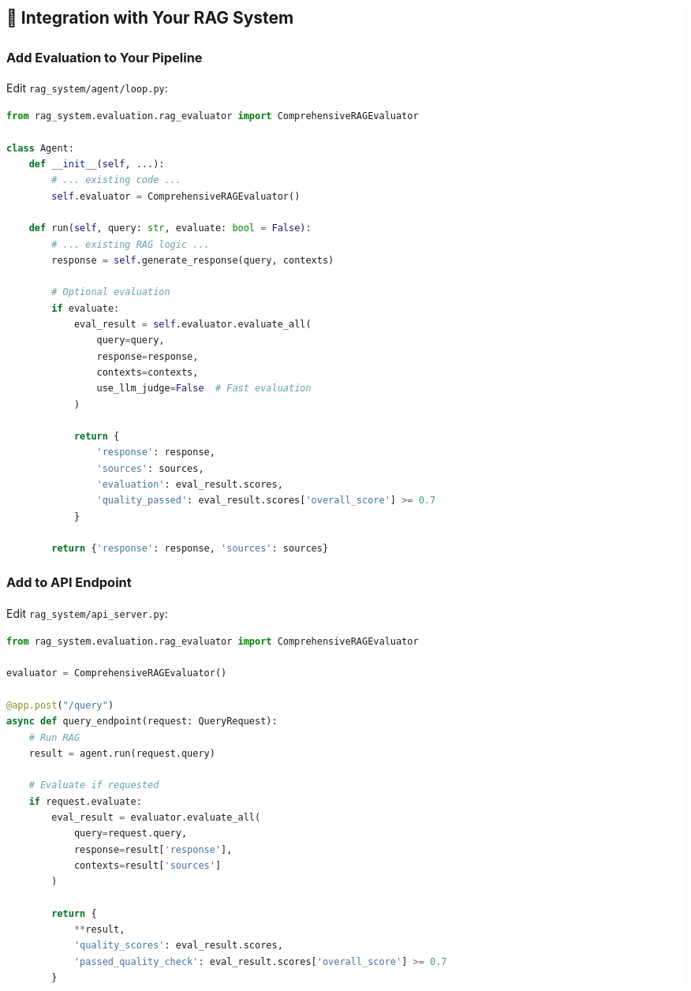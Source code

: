 
## 🔧 Integration with Your RAG System

### Add Evaluation to Your Pipeline

Edit `rag_system/agent/loop.py`:

```python
from rag_system.evaluation.rag_evaluator import ComprehensiveRAGEvaluator

class Agent:
    def __init__(self, ...):
        # ... existing code ...
        self.evaluator = ComprehensiveRAGEvaluator()

    def run(self, query: str, evaluate: bool = False):
        # ... existing RAG logic ...
        response = self.generate_response(query, contexts)

        # Optional evaluation
        if evaluate:
            eval_result = self.evaluator.evaluate_all(
                query=query,
                response=response,
                contexts=contexts,
                use_llm_judge=False  # Fast evaluation
            )

            return {
                'response': response,
                'sources': sources,
                'evaluation': eval_result.scores,
                'quality_passed': eval_result.scores['overall_score'] >= 0.7
            }

        return {'response': response, 'sources': sources}
```

### Add to API Endpoint

Edit `rag_system/api_server.py`:

```python
from rag_system.evaluation.rag_evaluator import ComprehensiveRAGEvaluator

evaluator = ComprehensiveRAGEvaluator()

@app.post("/query")
async def query_endpoint(request: QueryRequest):
    # Run RAG
    result = agent.run(request.query)

    # Evaluate if requested
    if request.evaluate:
        eval_result = evaluator.evaluate_all(
            query=request.query,
            response=result['response'],
            contexts=result['sources']
        )

        return {
            **result,
            'quality_scores': eval_result.scores,
            'passed_quality_check': eval_result.scores['overall_score'] >= 0.7
        }
```